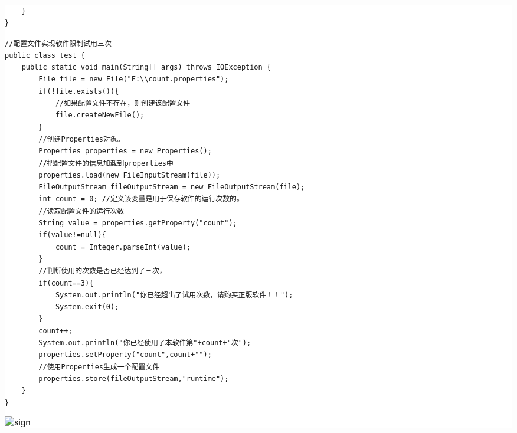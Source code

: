 ```
	}
}
```
```
//配置文件实现软件限制试用三次
public class test {
	public static void main(String[] args) throws IOException {
		File file = new File("F:\\count.properties");
		if(!file.exists()){
			//如果配置文件不存在，则创建该配置文件
			file.createNewFile();
		}
		//创建Properties对象。
		Properties properties = new Properties();
		//把配置文件的信息加载到properties中
		properties.load(new FileInputStream(file));
		FileOutputStream fileOutputStream = new FileOutputStream(file);
		int count = 0; //定义该变量是用于保存软件的运行次数的。
		//读取配置文件的运行次数
		String value = properties.getProperty("count");
		if(value!=null){
			count = Integer.parseInt(value);
		}
		//判断使用的次数是否已经达到了三次，
		if(count==3){
			System.out.println("你已经超出了试用次数，请购买正版软件！！");
			System.exit(0);
		}
		count++;
		System.out.println("你已经使用了本软件第"+count+"次");
		properties.setProperty("count",count+"");
		//使用Properties生成一个配置文件
		properties.store(fileOutputStream,"runtime");	
	}
}
```

![sign](https://raw.githubusercontent.com/csxiaoyaojianxian/ImageHosting/master/img/sign.jpg)